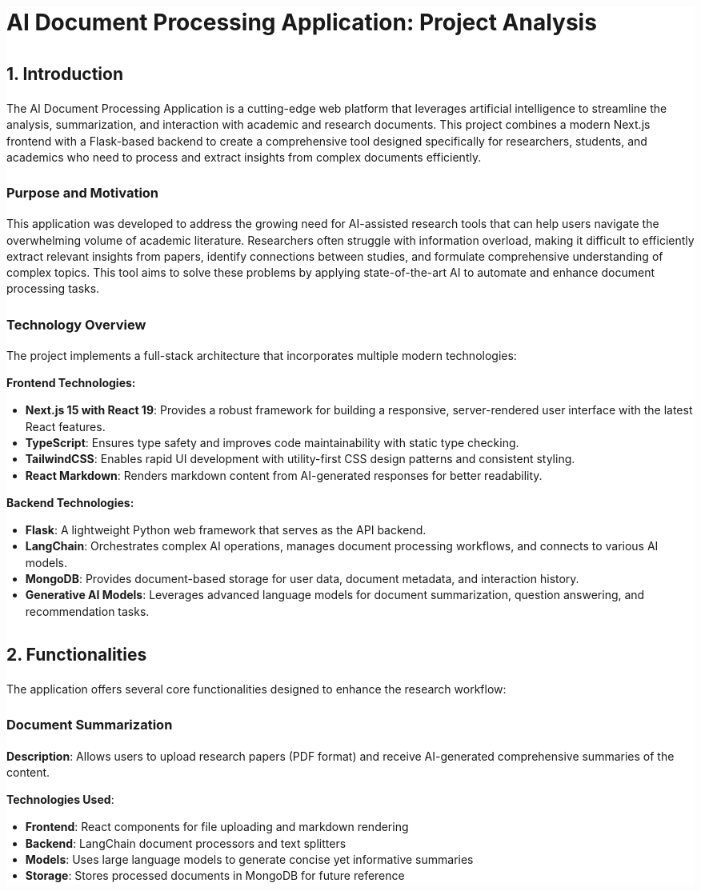 # AI Document Processing Application: Project Analysis

## 1. Introduction

The AI Document Processing Application is a cutting-edge web platform that leverages artificial intelligence to streamline the analysis, summarization, and interaction with academic and research documents. This project combines a modern Next.js frontend with a Flask-based backend to create a comprehensive tool designed specifically for researchers, students, and academics who need to process and extract insights from complex documents efficiently.

### Purpose and Motivation

This application was developed to address the growing need for AI-assisted research tools that can help users navigate the overwhelming volume of academic literature. Researchers often struggle with information overload, making it difficult to efficiently extract relevant insights from papers, identify connections between studies, and formulate comprehensive understanding of complex topics. This tool aims to solve these problems by applying state-of-the-art AI to automate and enhance document processing tasks.

### Technology Overview

The project implements a full-stack architecture that incorporates multiple modern technologies:

**Frontend Technologies:**
- **Next.js 15 with React 19**: Provides a robust framework for building a responsive, server-rendered user interface with the latest React features.
- **TypeScript**: Ensures type safety and improves code maintainability with static type checking.
- **TailwindCSS**: Enables rapid UI development with utility-first CSS design patterns and consistent styling.
- **React Markdown**: Renders markdown content from AI-generated responses for better readability.

**Backend Technologies:**
- **Flask**: A lightweight Python web framework that serves as the API backend.
- **LangChain**: Orchestrates complex AI operations, manages document processing workflows, and connects to various AI models.
- **MongoDB**: Provides document-based storage for user data, document metadata, and interaction history.
- **Generative AI Models**: Leverages advanced language models for document summarization, question answering, and recommendation tasks.

## 2. Functionalities

The application offers several core functionalities designed to enhance the research workflow:

### Document Summarization

**Description**: Allows users to upload research papers (PDF format) and receive AI-generated comprehensive summaries of the content.

**Technologies Used**:
- **Frontend**: React components for file uploading and markdown rendering
- **Backend**: LangChain document processors and text splitters
- **Models**: Uses large language models to generate concise yet informative summaries
- **Storage**: Stores processed documents in MongoDB for future reference
